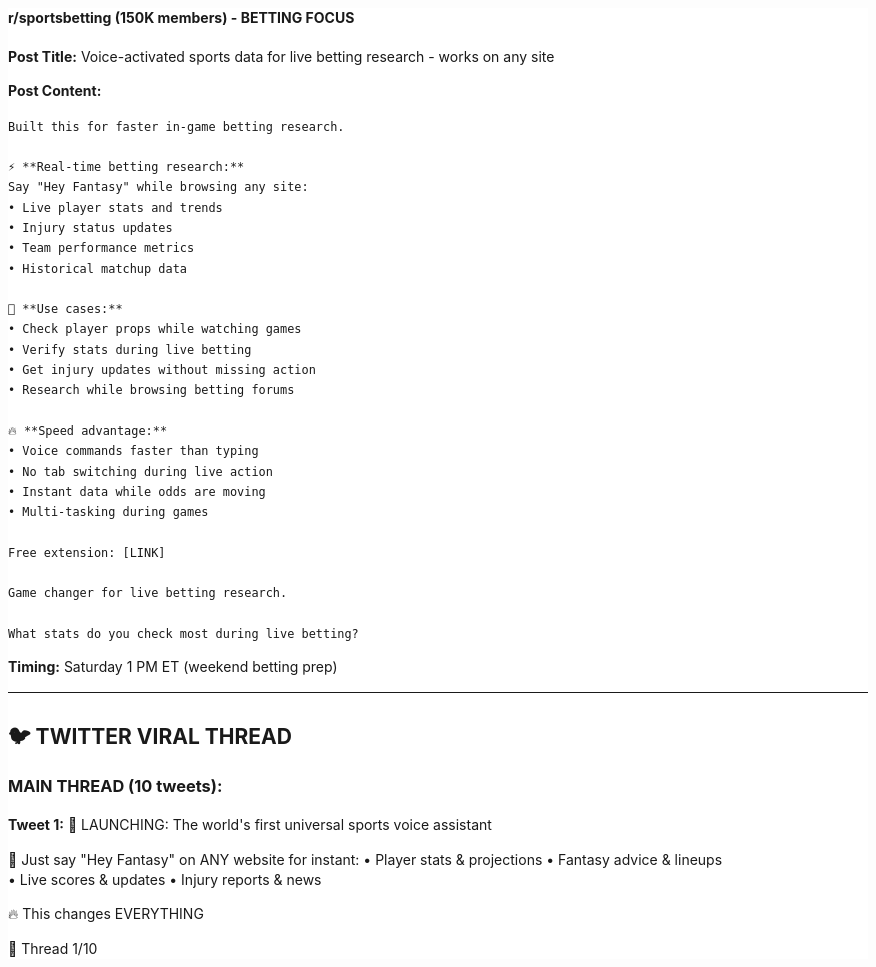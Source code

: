#### **r/sportsbetting (150K members) - BETTING FOCUS**
**Post Title:** Voice-activated sports data for live betting research - works on any site

**Post Content:**
```
Built this for faster in-game betting research.

⚡ **Real-time betting research:**
Say "Hey Fantasy" while browsing any site:
• Live player stats and trends
• Injury status updates
• Team performance metrics
• Historical matchup data

🎯 **Use cases:**
• Check player props while watching games
• Verify stats during live betting
• Get injury updates without missing action
• Research while browsing betting forums

🔥 **Speed advantage:**
• Voice commands faster than typing
• No tab switching during live action
• Instant data while odds are moving
• Multi-tasking during games

Free extension: [LINK]

Game changer for live betting research.

What stats do you check most during live betting?
```

**Timing:** Saturday 1 PM ET (weekend betting prep)

---

## **🐦 TWITTER VIRAL THREAD**

### **MAIN THREAD (10 tweets):**

**Tweet 1:**
🚨 LAUNCHING: The world's first universal sports voice assistant 

🎤 Just say "Hey Fantasy" on ANY website for instant:
• Player stats & projections
• Fantasy advice & lineups  
• Live scores & updates
• Injury reports & news

🔥 This changes EVERYTHING

🧵 Thread 1/10
